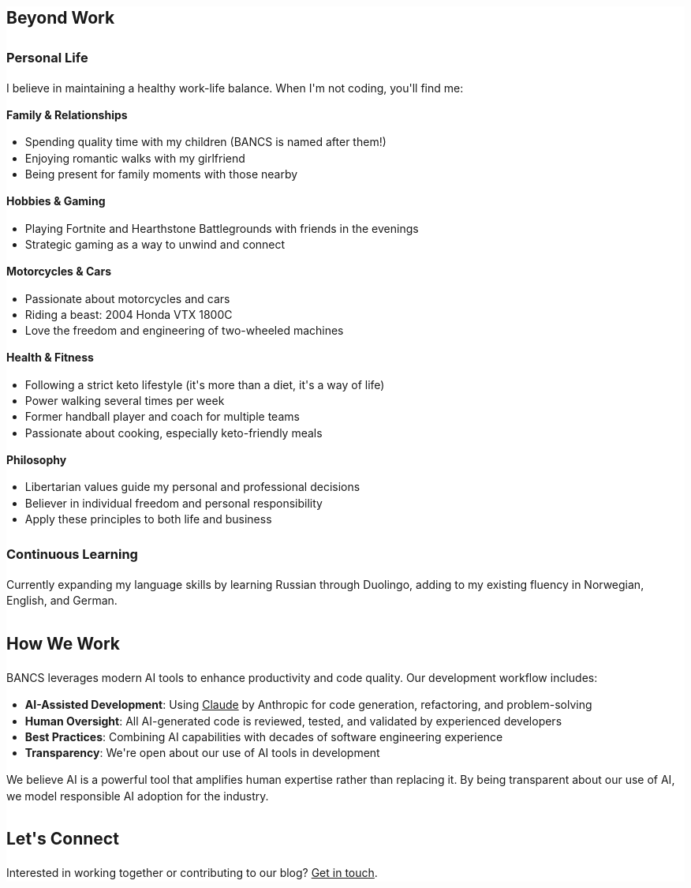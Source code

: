 ## Beyond Work

### Personal Life

I believe in maintaining a healthy work-life balance. When I'm not coding, you'll find me:

**Family & Relationships**
- Spending quality time with my children (BANCS is named after them!)
- Enjoying romantic walks with my girlfriend
- Being present for family moments with those nearby

**Hobbies & Gaming**
- Playing Fortnite and Hearthstone Battlegrounds with friends in the evenings
- Strategic gaming as a way to unwind and connect

**Motorcycles & Cars**
- Passionate about motorcycles and cars
- Riding a beast: 2004 Honda VTX 1800C
- Love the freedom and engineering of two-wheeled machines

**Health & Fitness**
- Following a strict keto lifestyle (it's more than a diet, it's a way of life)
- Power walking several times per week
- Former handball player and coach for multiple teams
- Passionate about cooking, especially keto-friendly meals

**Philosophy**
- Libertarian values guide my personal and professional decisions
- Believer in individual freedom and personal responsibility
- Apply these principles to both life and business

### Continuous Learning

Currently expanding my language skills by learning Russian through Duolingo, adding to my existing fluency in Norwegian, English, and German.

## How We Work

BANCS leverages modern AI tools to enhance productivity and code quality. Our development workflow includes:

- **AI-Assisted Development**: Using [Claude](https://claude.ai) by Anthropic for code generation, refactoring, and problem-solving
- **Human Oversight**: All AI-generated code is reviewed, tested, and validated by experienced developers
- **Best Practices**: Combining AI capabilities with decades of software engineering experience
- **Transparency**: We're open about our use of AI tools in development

We believe AI is a powerful tool that amplifies human expertise rather than replacing it. By being transparent about our use of AI, we model responsible AI adoption for the industry.

## Let's Connect

Interested in working together or contributing to our blog? [Get in touch](/contact).
